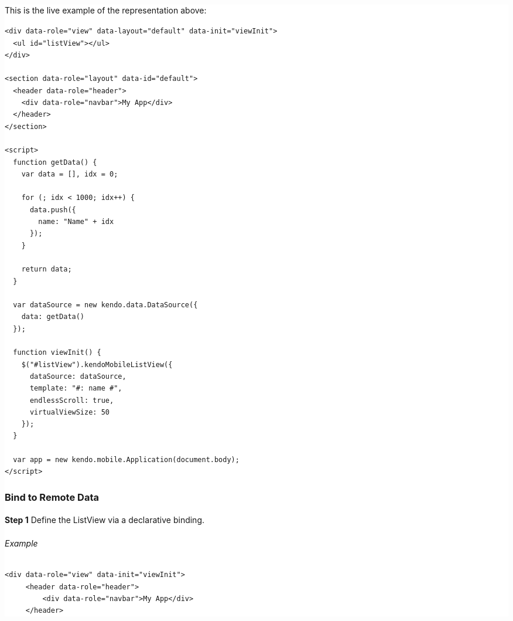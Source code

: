 This is the live example of the representation above:

```dojo
<div data-role="view" data-layout="default" data-init="viewInit">
  <ul id="listView"></ul>
</div>

<section data-role="layout" data-id="default">
  <header data-role="header">
    <div data-role="navbar">My App</div>
  </header>
</section>

<script>
  function getData() {
    var data = [], idx = 0;

    for (; idx < 1000; idx++) {
      data.push({
        name: "Name" + idx
      });
    }

    return data;
  }

  var dataSource = new kendo.data.DataSource({
    data: getData()
  });

  function viewInit() {
    $("#listView").kendoMobileListView({
      dataSource: dataSource,
      template: "#: name #",
      endlessScroll: true, 
      virtualViewSize: 50
    });
  }

  var app = new kendo.mobile.Application(document.body);
</script>
```

### Bind to Remote Data

**Step 1** Define the ListView via a declarative binding.

###### Example

    <div data-role="view" data-init="viewInit">
         <header data-role="header">
             <div data-role="navbar">My App</div>
         </header>

